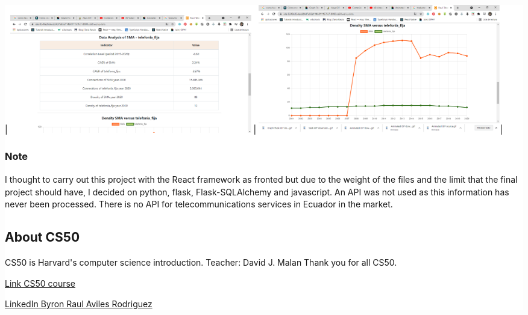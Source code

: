 | <img src="Screenshots/analysis-data.png" width="400">  | <img src="Screenshots/density.png" width="400">|

### Note
I thought to carry out this project with the React framework as fronted but due to the weight of the files and the limit
that the final project should have, I decided on python, flask, Flask-SQLAlchemy and javascript.
An API was not used as this information has never been processed. There is no API for telecommunications services in Ecuador
in the market.

## About CS50
CS50 is Harvard's computer science introduction.
Teacher: David J. Malan
Thank you for all CS50.

[Link CS50 course](https://www.edx.org/es/course/introduction-computer-science-harvardx-cs50x)

[LinkedIn Byron Raul Aviles Rodriguez](https://www.linkedin.com/in/raulaviles/)


